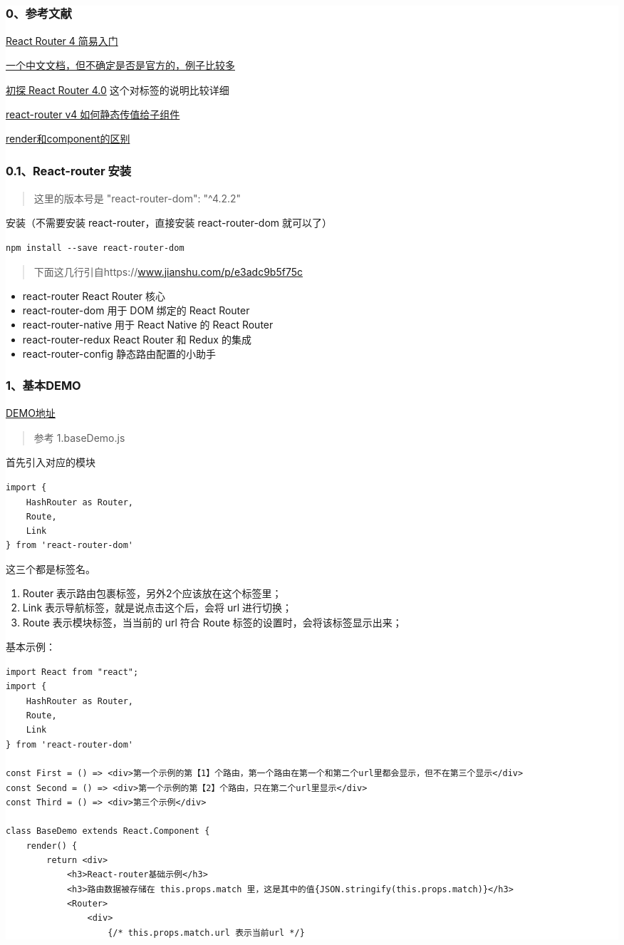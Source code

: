 <h3>0、参考文献</h3>

[React Router 4 简易入门](https://segmentfault.com/a/1190000010174260)

[一个中文文档，但不确定是否是官方的，例子比较多](http://reacttraining.cn/web/example/basic)

[初探 React Router 4.0](https://www.jianshu.com/p/e3adc9b5f75c) 这个对标签的说明比较详细

[react-router v4 如何静态传值给子组件](https://segmentfault.com/q/1010000012262160)

[render和component的区别](http://blog.csdn.net/aqtata/article/details/76169974)

<h3>0.1、React-router 安装</h3>

>这里的版本号是 "react-router-dom": "^4.2.2"

安装（不需要安装 react-router，直接安装 react-router-dom 就可以了）

```
npm install --save react-router-dom
```

>下面这几行引自https://www.jianshu.com/p/e3adc9b5f75c

* react-router React Router 核心
* react-router-dom 用于 DOM 绑定的 React Router
* react-router-native 用于 React Native 的 React Router
* react-router-redux React Router 和 Redux 的集成
* react-router-config 静态路由配置的小助手

<h3>1、基本DEMO</h3>

[DEMO地址](https://github.com/qq20004604/react-demo/blob/master/react-router/src/1.baseDemo.js)

> 参考 1.baseDemo.js

首先引入对应的模块

```
import {
    HashRouter as Router,
    Route,
    Link
} from 'react-router-dom'
```

这三个都是标签名。

1. Router 表示路由包裹标签，另外2个应该放在这个标签里；
2. Link 表示导航标签，就是说点击这个后，会将 url 进行切换；
3. Route 表示模块标签，当当前的 url 符合 Route 标签的设置时，会将该标签显示出来；

基本示例：

```
import React from "react";
import {
    HashRouter as Router,
    Route,
    Link
} from 'react-router-dom'

const First = () => <div>第一个示例的第【1】个路由，第一个路由在第一个和第二个url里都会显示，但不在第三个显示</div>
const Second = () => <div>第一个示例的第【2】个路由，只在第二个url里显示</div>
const Third = () => <div>第三个示例</div>

class BaseDemo extends React.Component {
    render() {
        return <div>
            <h3>React-router基础示例</h3>
            <h3>路由数据被存储在 this.props.match 里，这是其中的值{JSON.stringify(this.props.match)}</h3>
            <Router>
                <div>
                    {/* this.props.match.url 表示当前url */}
```